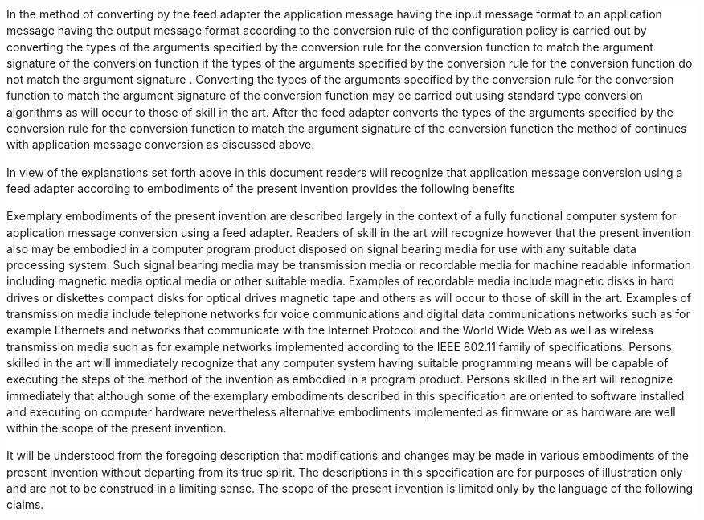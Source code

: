 In the method of converting by the feed adapter the application message having the input message format to an application message having the output message format according to the conversion rule of the configuration policy is carried out by converting the types of the arguments specified by the conversion rule for the conversion function to match the argument signature of the conversion function if the types of the arguments specified by the conversion rule for the conversion function do not match the argument signature . Converting the types of the arguments specified by the conversion rule for the conversion function to match the argument signature of the conversion function may be carried out using standard type conversion algorithms as will occur to those of skill in the art. After the feed adapter converts the types of the arguments specified by the conversion rule for the conversion function to match the argument signature of the conversion function the method of continues with application message conversion as discussed above.

In view of the explanations set forth above in this document readers will recognize that application message conversion using a feed adapter according to embodiments of the present invention provides the following benefits 

Exemplary embodiments of the present invention are described largely in the context of a fully functional computer system for application message conversion using a feed adapter. Readers of skill in the art will recognize however that the present invention also may be embodied in a computer program product disposed on signal bearing media for use with any suitable data processing system. Such signal bearing media may be transmission media or recordable media for machine readable information including magnetic media optical media or other suitable media. Examples of recordable media include magnetic disks in hard drives or diskettes compact disks for optical drives magnetic tape and others as will occur to those of skill in the art. Examples of transmission media include telephone networks for voice communications and digital data communications networks such as for example Ethernets and networks that communicate with the Internet Protocol and the World Wide Web as well as wireless transmission media such as for example networks implemented according to the IEEE 802.11 family of specifications. Persons skilled in the art will immediately recognize that any computer system having suitable programming means will be capable of executing the steps of the method of the invention as embodied in a program product. Persons skilled in the art will recognize immediately that although some of the exemplary embodiments described in this specification are oriented to software installed and executing on computer hardware nevertheless alternative embodiments implemented as firmware or as hardware are well within the scope of the present invention.

It will be understood from the foregoing description that modifications and changes may be made in various embodiments of the present invention without departing from its true spirit. The descriptions in this specification are for purposes of illustration only and are not to be construed in a limiting sense. The scope of the present invention is limited only by the language of the following claims.

